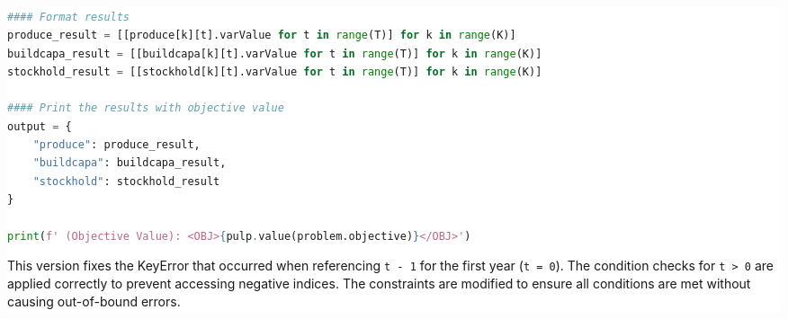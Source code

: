 ```python
#### Format results
produce_result = [[produce[k][t].varValue for t in range(T)] for k in range(K)]
buildcapa_result = [[buildcapa[k][t].varValue for t in range(T)] for k in range(K)]
stockhold_result = [[stockhold[k][t].varValue for t in range(T)] for k in range(K)]

#### Print the results with objective value
output = {
    "produce": produce_result,
    "buildcapa": buildcapa_result,
    "stockhold": stockhold_result
}

print(f' (Objective Value): <OBJ>{pulp.value(problem.objective)}</OBJ>')
``` 

This version fixes the KeyError that occurred when referencing `t - 1` for the first year (`t = 0`). The condition checks for `t > 0` are applied correctly to prevent accessing negative indices. The constraints are modified to ensure all conditions are met without causing out-of-bound errors.

